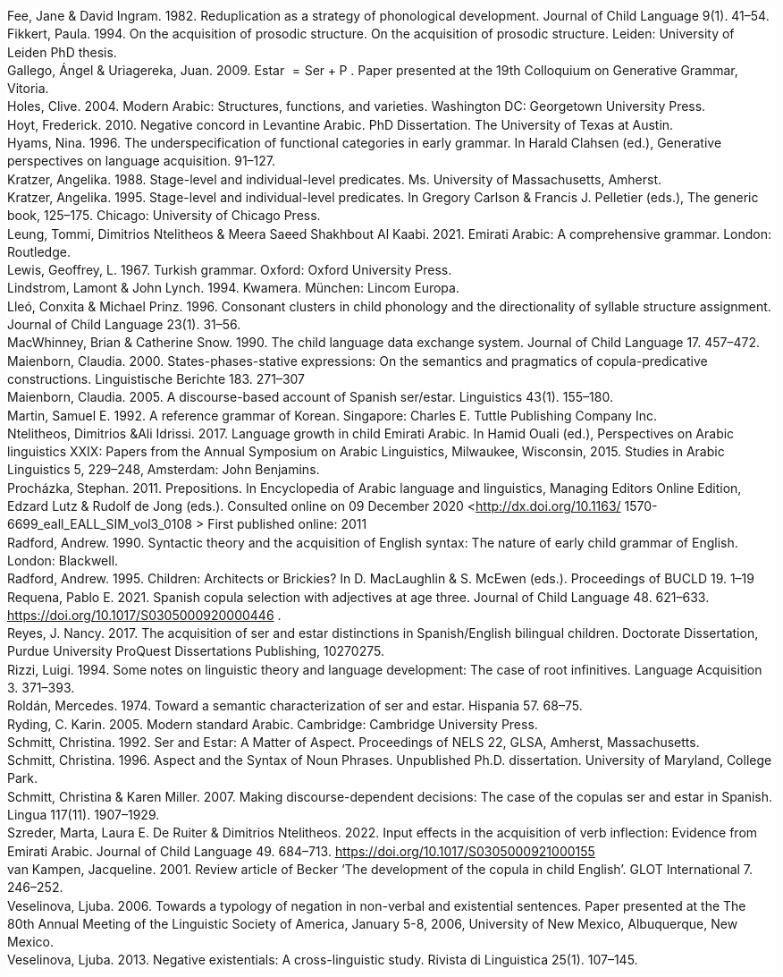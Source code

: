 Fee, Jane & David Ingram. 1982. Reduplication as a strategy of phonological development. Journal of Child Language 9(1). 41–54.   
Fikkert, Paula. 1994. On the acquisition of prosodic structure. On the acquisition of prosodic structure. Leiden: University of Leiden PhD thesis.   
Gallego, Ángel & Uriagereka, Juan. 2009. Estar $= \mathrm { S e r } + \mathrm { P }$ . Paper presented at the 19th Colloquium on Generative Grammar, Vitoria.   
Holes, Clive. 2004. Modern Arabic: Structures, functions, and varieties. Washington DC: Georgetown University Press.   
Hoyt, Frederick. 2010. Negative concord in Levantine Arabic. PhD Dissertation. The University of Texas at Austin.   
Hyams, Nina. 1996. The underspecification of functional categories in early grammar. In Harald Clahsen (ed.), Generative perspectives on language acquisition. 91–127.   
Kratzer, Angelika. 1988. Stage-level and individual-level predicates. Ms. University of Massachusetts, Amherst.   
Kratzer, Angelika. 1995. Stage-level and individual-level predicates. In Gregory Carlson & Francis J. Pelletier (eds.), The generic book, 125–175. Chicago: University of Chicago Press.   
Leung, Tommi, Dimitrios Ntelitheos & Meera Saeed Shakhbout Al Kaabi. 2021. Emirati Arabic: A comprehensive grammar. London: Routledge.   
Lewis, Geoffrey, L. 1967. Turkish grammar. Oxford: Oxford University Press.   
Lindstrom, Lamont & John Lynch. 1994. Kwamera. München: Lincom Europa.   
Lleó, Conxita & Michael Prinz. 1996. Consonant clusters in child phonology and the directionality of syllable structure assignment. Journal of Child Language 23(1). 31–56.   
MacWhinney, Brian & Catherine Snow. 1990. The child language data exchange system. Journal of Child Language 17. 457–472.   
Maienborn, Claudia. 2000. States-phases-stative expressions: On the semantics and pragmatics of copula-predicative constructions. Linguistische Berichte 183. 271–307   
Maienborn, Claudia. 2005. A discourse-based account of Spanish ser/estar. Linguistics 43(1). 155–180.   
Martin, Samuel E. 1992. A reference grammar of Korean. Singapore: Charles E. Tuttle Publishing Company Inc.   
Ntelitheos, Dimitrios &Ali Idrissi. 2017. Language growth in child Emirati Arabic. In Hamid Ouali (ed.), Perspectives on Arabic linguistics XXIX: Papers from the Annual Symposium on Arabic Linguistics, Milwaukee, Wisconsin, 2015. Studies in Arabic Linguistics 5, 229–248, Amsterdam: John Benjamins.   
Procházka, Stephan. 2011. Prepositions. In Encyclopedia of Arabic language and linguistics, Managing Editors Online Edition, Edzard Lutz & Rudolf de Jong (eds.). Consulted online on 09 December 2020 <http://dx.doi.org/10.1163/ 1570-6699_eall_EALL_SIM_vol3_0108 > First published online: 2011   
Radford, Andrew. 1990. Syntactic theory and the acquisition of English syntax: The nature of early child grammar of English. London: Blackwell.   
Radford, Andrew. 1995. Children: Architects or Brickies? In D. MacLaughlin & S. McEwen (eds.). Proceedings of BUCLD 19. 1–19   
Requena, Pablo E. 2021. Spanish copula selection with adjectives at age three. Journal of Child Language 48. 621–633. https://doi.org/10.1017/S0305000920000446 .   
Reyes, J. Nancy. 2017. The acquisition of ser and estar distinctions in Spanish/English bilingual children. Doctorate Dissertation, Purdue University ProQuest Dissertations Publishing, 10270275.   
Rizzi, Luigi. 1994. Some notes on linguistic theory and language development: The case of root infinitives. Language Acquisition 3. 371–393.   
Roldán, Mercedes. 1974. Toward a semantic characterization of ser and estar. Hispania 57. 68–75.   
Ryding, C. Karin. 2005. Modern standard Arabic. Cambridge: Cambridge University Press.   
Schmitt, Christina. 1992. Ser and Estar: A Matter of Aspect. Proceedings of NELS 22, GLSA, Amherst, Massachusetts.   
Schmitt, Christina. 1996. Aspect and the Syntax of Noun Phrases. Unpublished Ph.D. dissertation. University of Maryland, College Park.   
Schmitt, Christina & Karen Miller. 2007. Making discourse-dependent decisions: The case of the copulas ser and estar in Spanish. Lingua 117(11). 1907–1929.   
Szreder, Marta, Laura E. De Ruiter & Dimitrios Ntelitheos. 2022. Input effects in the acquisition of verb inflection: Evidence from Emirati Arabic. Journal of Child Language 49. 684–713. https://doi.org/10.1017/S0305000921000155   
van Kampen, Jacqueline. 2001. Review article of Becker ‘The development of the copula in child English’. GLOT International 7. 246–252.   
Veselinova, Ljuba. 2006. Towards a typology of negation in non-verbal and existential sentences. Paper presented at the The 80th Annual Meeting of the Linguistic Society of America, January 5-8, 2006, University of New Mexico, Albuquerque, New Mexico.   
Veselinova, Ljuba. 2013. Negative existentials: A cross-linguistic study. Rivista di Linguistica 25(1). 107–145.   